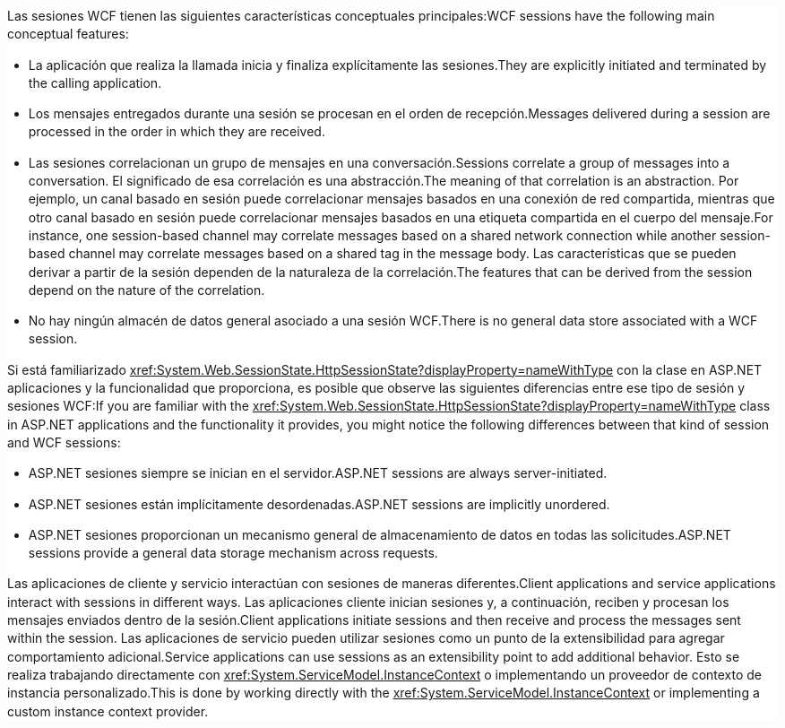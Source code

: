  <span data-ttu-id="4f0a8-111">Las sesiones WCF tienen las siguientes características conceptuales principales:</span><span class="sxs-lookup"><span data-stu-id="4f0a8-111">WCF sessions have the following main conceptual features:</span></span>  
  
- <span data-ttu-id="4f0a8-112">La aplicación que realiza la llamada inicia y finaliza explícitamente las sesiones.</span><span class="sxs-lookup"><span data-stu-id="4f0a8-112">They are explicitly initiated and terminated by the calling application.</span></span>  
  
- <span data-ttu-id="4f0a8-113">Los mensajes entregados durante una sesión se procesan en el orden de recepción.</span><span class="sxs-lookup"><span data-stu-id="4f0a8-113">Messages delivered during a session are processed in the order in which they are received.</span></span>  
  
- <span data-ttu-id="4f0a8-114">Las sesiones correlacionan un grupo de mensajes en una conversación.</span><span class="sxs-lookup"><span data-stu-id="4f0a8-114">Sessions correlate a group of messages into a conversation.</span></span> <span data-ttu-id="4f0a8-115">El significado de esa correlación es una abstracción.</span><span class="sxs-lookup"><span data-stu-id="4f0a8-115">The meaning of that correlation is an abstraction.</span></span> <span data-ttu-id="4f0a8-116">Por ejemplo, un canal basado en sesión puede correlacionar mensajes basados en una conexión de red compartida, mientras que otro canal basado en sesión puede correlacionar mensajes basados en una etiqueta compartida en el cuerpo del mensaje.</span><span class="sxs-lookup"><span data-stu-id="4f0a8-116">For instance, one session-based channel may correlate messages based on a shared network connection while another session-based channel may correlate messages based on a shared tag in the message body.</span></span> <span data-ttu-id="4f0a8-117">Las características que se pueden derivar a partir de la sesión dependen de la naturaleza de la correlación.</span><span class="sxs-lookup"><span data-stu-id="4f0a8-117">The features that can be derived from the session depend on the nature of the correlation.</span></span>  
  
- <span data-ttu-id="4f0a8-118">No hay ningún almacén de datos general asociado a una sesión WCF.</span><span class="sxs-lookup"><span data-stu-id="4f0a8-118">There is no general data store associated with a WCF session.</span></span>  
  
 <span data-ttu-id="4f0a8-119">Si está familiarizado <xref:System.Web.SessionState.HttpSessionState?displayProperty=nameWithType> con la clase en ASP.NET aplicaciones y la funcionalidad que proporciona, es posible que observe las siguientes diferencias entre ese tipo de sesión y sesiones WCF:</span><span class="sxs-lookup"><span data-stu-id="4f0a8-119">If you are familiar with the <xref:System.Web.SessionState.HttpSessionState?displayProperty=nameWithType> class in ASP.NET applications and the functionality it provides, you might notice the following differences between that kind of session and WCF sessions:</span></span>  
  
- <span data-ttu-id="4f0a8-120">ASP.NET sesiones siempre se inician en el servidor.</span><span class="sxs-lookup"><span data-stu-id="4f0a8-120">ASP.NET sessions are always server-initiated.</span></span>  
  
- <span data-ttu-id="4f0a8-121">ASP.NET sesiones están implícitamente desordenadas.</span><span class="sxs-lookup"><span data-stu-id="4f0a8-121">ASP.NET sessions are implicitly unordered.</span></span>  
  
- <span data-ttu-id="4f0a8-122">ASP.NET sesiones proporcionan un mecanismo general de almacenamiento de datos en todas las solicitudes.</span><span class="sxs-lookup"><span data-stu-id="4f0a8-122">ASP.NET sessions provide a general data storage mechanism across requests.</span></span>  
  
 <span data-ttu-id="4f0a8-123">Las aplicaciones de cliente y servicio interactúan con sesiones de maneras diferentes.</span><span class="sxs-lookup"><span data-stu-id="4f0a8-123">Client applications and service applications interact with sessions in different ways.</span></span> <span data-ttu-id="4f0a8-124">Las aplicaciones cliente inician sesiones y, a continuación, reciben y procesan los mensajes enviados dentro de la sesión.</span><span class="sxs-lookup"><span data-stu-id="4f0a8-124">Client applications initiate sessions and then receive and process the messages sent within the session.</span></span> <span data-ttu-id="4f0a8-125">Las aplicaciones de servicio pueden utilizar sesiones como un punto de la extensibilidad para agregar comportamiento adicional.</span><span class="sxs-lookup"><span data-stu-id="4f0a8-125">Service applications can use sessions as an extensibility point to add additional behavior.</span></span> <span data-ttu-id="4f0a8-126">Esto se realiza trabajando directamente con <xref:System.ServiceModel.InstanceContext> o implementando un proveedor de contexto de instancia personalizado.</span><span class="sxs-lookup"><span data-stu-id="4f0a8-126">This is done by working directly with the <xref:System.ServiceModel.InstanceContext> or implementing a custom instance context provider.</span></span>  
  